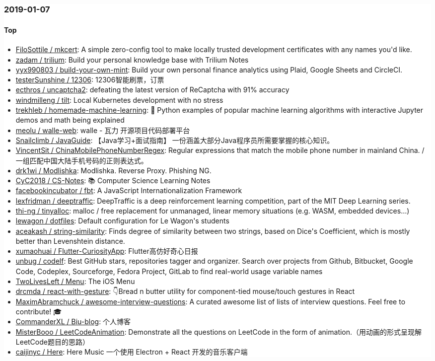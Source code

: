 ### 2019-01-07

#### Top
* [FiloSottile / mkcert](https://github.com/FiloSottile/mkcert): A simple zero-config tool to make locally trusted development certificates with any names you'd like.
* [zadam / trilium](https://github.com/zadam/trilium): Build your personal knowledge base with Trilium Notes
* [yyx990803 / build-your-own-mint](https://github.com/yyx990803/build-your-own-mint): Build your own personal finance analytics using Plaid, Google Sheets and CircleCI.
* [testerSunshine / 12306](https://github.com/testerSunshine/12306): 12306智能刷票，订票
* [ecthros / uncaptcha2](https://github.com/ecthros/uncaptcha2): defeating the latest version of ReCaptcha with 91% accuracy
* [windmilleng / tilt](https://github.com/windmilleng/tilt): Local Kubernetes development with no stress
* [trekhleb / homemade-machine-learning](https://github.com/trekhleb/homemade-machine-learning): 🤖 Python examples of popular machine learning algorithms with interactive Jupyter demos and math being explained
* [meolu / walle-web](https://github.com/meolu/walle-web): walle - 瓦力 开源项目代码部署平台
* [Snailclimb / JavaGuide](https://github.com/Snailclimb/JavaGuide): 【Java学习+面试指南】 一份涵盖大部分Java程序员所需要掌握的核心知识。
* [VincentSit / ChinaMobilePhoneNumberRegex](https://github.com/VincentSit/ChinaMobilePhoneNumberRegex): Regular expressions that match the mobile phone number in mainland China. / 一组匹配中国大陆手机号码的正则表达式。
* [drk1wi / Modlishka](https://github.com/drk1wi/Modlishka): Modlishka. Reverse Proxy. Phishing NG.
* [CyC2018 / CS-Notes](https://github.com/CyC2018/CS-Notes): 📚 Computer Science Learning Notes
* [facebookincubator / fbt](https://github.com/facebookincubator/fbt): A JavaScript Internationalization Framework
* [lexfridman / deeptraffic](https://github.com/lexfridman/deeptraffic): DeepTraffic is a deep reinforcement learning competition, part of the MIT Deep Learning series.
* [thi-ng / tinyalloc](https://github.com/thi-ng/tinyalloc): malloc / free replacement for unmanaged, linear memory situations (e.g. WASM, embedded devices...)
* [lewagon / dotfiles](https://github.com/lewagon/dotfiles): Default configuration for Le Wagon's students
* [aceakash / string-similarity](https://github.com/aceakash/string-similarity): Finds degree of similarity between two strings, based on Dice's Coefficient, which is mostly better than Levenshtein distance.
* [xumaohuai / Flutter-CuriosityApp](https://github.com/xumaohuai/Flutter-CuriosityApp): Flutter高仿好奇心日报
* [unbug / codelf](https://github.com/unbug/codelf): Best GitHub stars, repositories tagger and organizer. Search over projects from Github, Bitbucket, Google Code, Codeplex, Sourceforge, Fedora Project, GitLab to find real-world usage variable names
* [TwoLivesLeft / Menu](https://github.com/TwoLivesLeft/Menu): The iOS Menu
* [drcmda / react-with-gesture](https://github.com/drcmda/react-with-gesture): 👇Bread n butter utility for component-tied mouse/touch gestures in React
* [MaximAbramchuck / awesome-interview-questions](https://github.com/MaximAbramchuck/awesome-interview-questions): A curated awesome list of lists of interview questions. Feel free to contribute! 🎓
* [CommanderXL / Biu-blog](https://github.com/CommanderXL/Biu-blog): 个人博客
* [MisterBooo / LeetCodeAnimation](https://github.com/MisterBooo/LeetCodeAnimation): Demonstrate all the questions on LeetCode in the form of animation.（用动画的形式呈现解LeetCode题目的思路）
* [caijinyc / Here](https://github.com/caijinyc/Here): Here Music 一个使用 Electron + React 开发的音乐客户端
